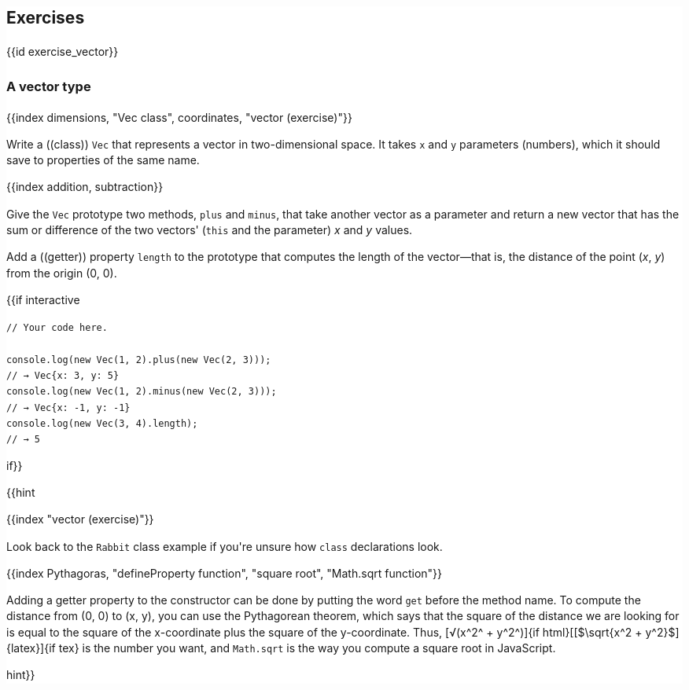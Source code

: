 ## Exercises

{{id exercise_vector}}

### A vector type

{{index dimensions, "Vec class", coordinates, "vector (exercise)"}}

Write a ((class)) `Vec` that represents a vector in two-dimensional
space. It takes `x` and `y` parameters (numbers), which it should save
to properties of the same name.

{{index addition, subtraction}}

Give the `Vec` prototype two methods, `plus` and `minus`, that take
another vector as a parameter and return a new vector that has the sum
or difference of the two vectors' (`this` and the parameter) _x_ and
_y_ values.

Add a ((getter)) property `length` to the prototype that computes the
length of the vector—that is, the distance of the point (_x_, _y_) from
the origin (0, 0).

{{if interactive

```{test: no}
// Your code here.

console.log(new Vec(1, 2).plus(new Vec(2, 3)));
// → Vec{x: 3, y: 5}
console.log(new Vec(1, 2).minus(new Vec(2, 3)));
// → Vec{x: -1, y: -1}
console.log(new Vec(3, 4).length);
// → 5
```
if}}

{{hint

{{index "vector (exercise)"}}

Look back to the `Rabbit` class example if you're unsure how `class`
declarations look.

{{index Pythagoras, "defineProperty function", "square root", "Math.sqrt function"}}

Adding a getter property to the constructor can be done by putting the
word `get` before the method name. To compute the distance from (0, 0)
to (x, y), you can use the Pythagorean theorem, which says that the
square of the distance we are looking for is equal to the square of
the x-coordinate plus the square of the y-coordinate. Thus, [√(x^2^ +
y^2^)]{if html}[[$\sqrt{x^2 + y^2}$]{latex}]{if tex} is the number you
want, and `Math.sqrt` is the way you compute a square root in
JavaScript.

hint}}
